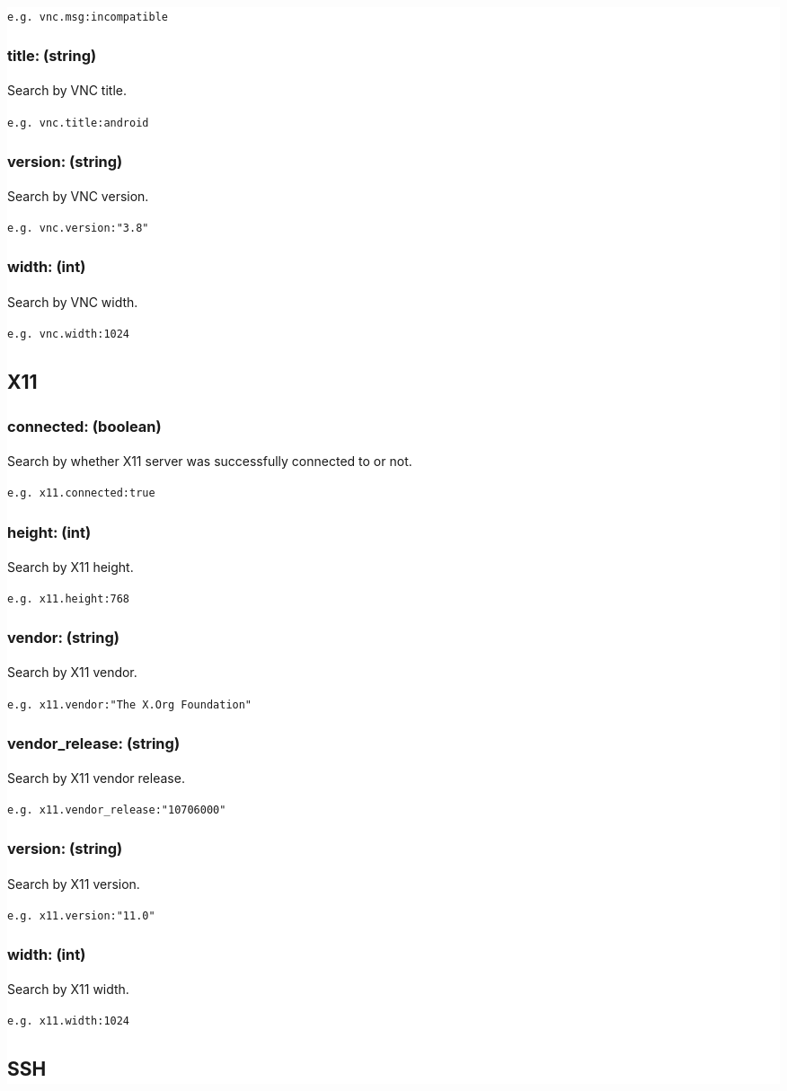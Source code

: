     e.g. vnc.msg:incompatible

### title: (string)
Search by VNC title.

    e.g. vnc.title:android

### version: (string)
Search by VNC version.

    e.g. vnc.version:"3.8"

### width: (int)
Search by VNC width.

    e.g. vnc.width:1024


## X11

### connected: (boolean)
Search by whether X11 server was successfully connected to or not.

    e.g. x11.connected:true

### height: (int)
Search by X11 height.

    e.g. x11.height:768

### vendor: (string)
Search by X11 vendor.

    e.g. x11.vendor:"The X.Org Foundation"

### vendor_release: (string)
Search by X11 vendor release.

    e.g. x11.vendor_release:"10706000"

### version: (string)
Search by X11 version.

    e.g. x11.version:"11.0"

### width: (int)
Search by X11 width.

    e.g. x11.width:1024


## SSH
